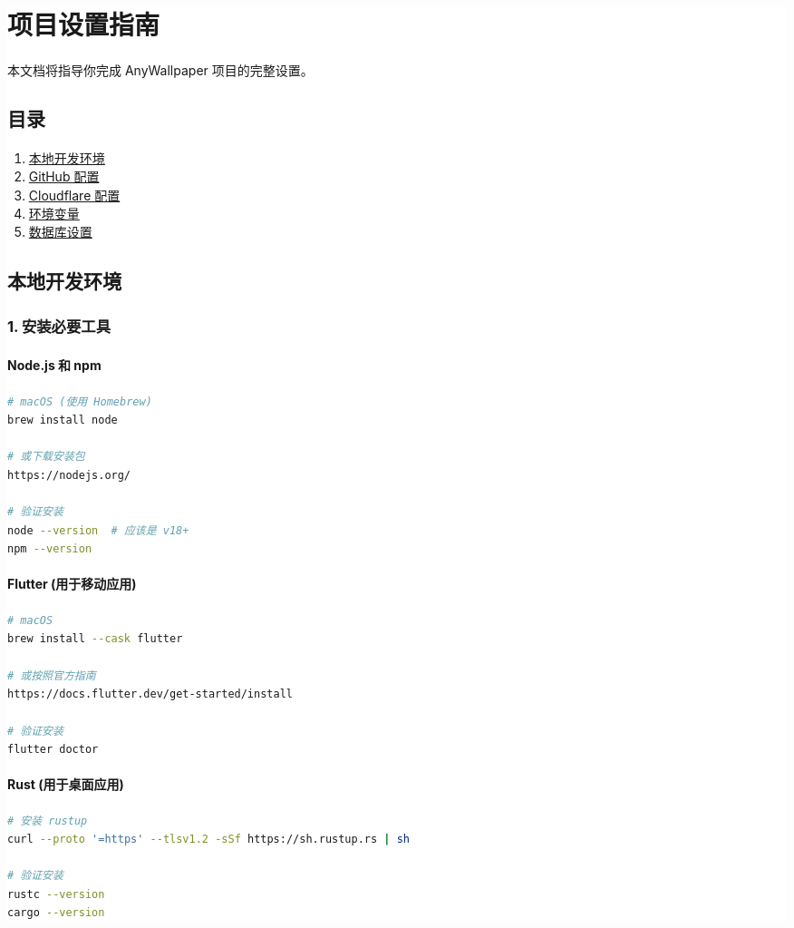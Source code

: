 # 项目设置指南

本文档将指导你完成 AnyWallpaper 项目的完整设置。

## 目录

1. [本地开发环境](#本地开发环境)
2. [GitHub 配置](#github-配置)
3. [Cloudflare 配置](#cloudflare-配置)
4. [环境变量](#环境变量)
5. [数据库设置](#数据库设置)

## 本地开发环境

### 1. 安装必要工具

#### Node.js 和 npm

```bash
# macOS (使用 Homebrew)
brew install node

# 或下载安装包
https://nodejs.org/

# 验证安装
node --version  # 应该是 v18+
npm --version
```

#### Flutter (用于移动应用)

```bash
# macOS
brew install --cask flutter

# 或按照官方指南
https://docs.flutter.dev/get-started/install

# 验证安装
flutter doctor
```

#### Rust (用于桌面应用)

```bash
# 安装 rustup
curl --proto '=https' --tlsv1.2 -sSf https://sh.rustup.rs | sh

# 验证安装
rustc --version
cargo --version
```
